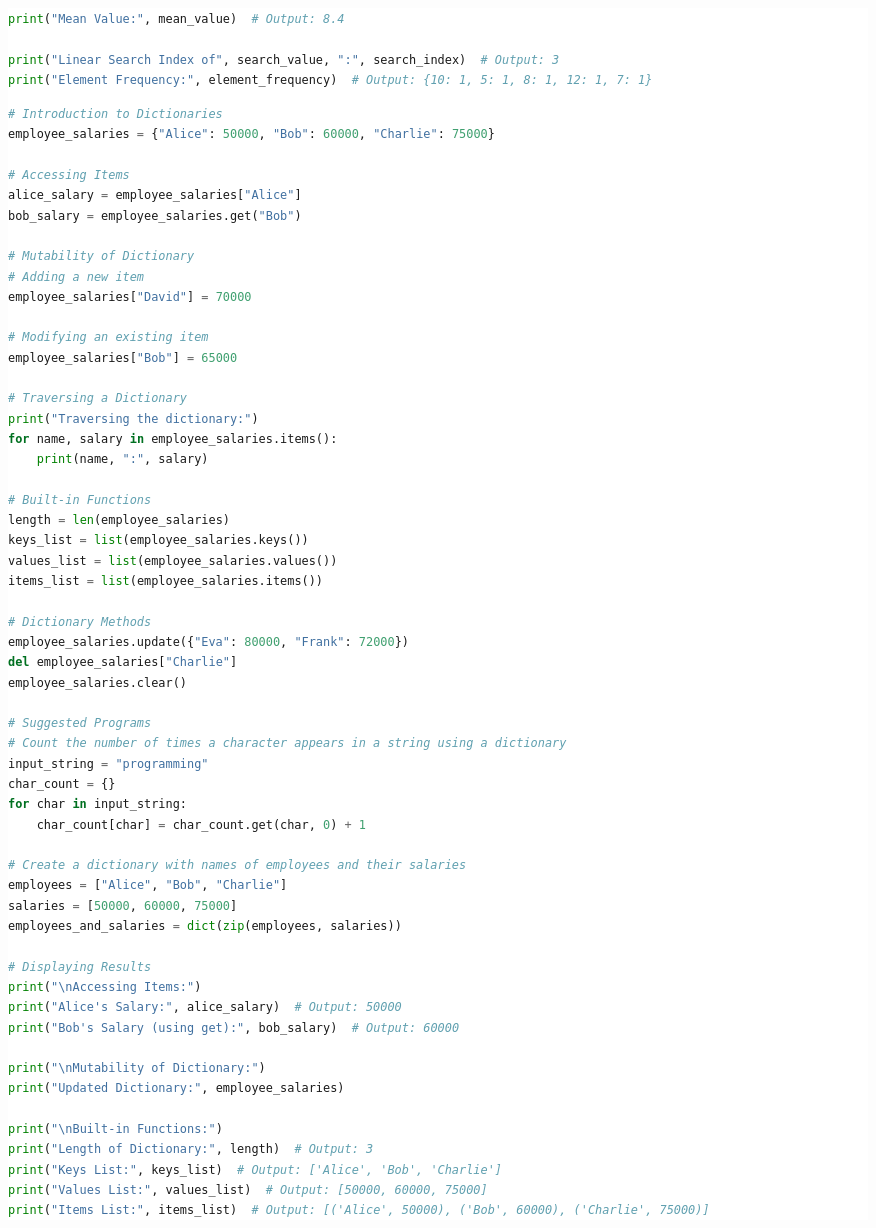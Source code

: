 ```python
print("Mean Value:", mean_value)  # Output: 8.4

print("Linear Search Index of", search_value, ":", search_index)  # Output: 3
print("Element Frequency:", element_frequency)  # Output: {10: 1, 5: 1, 8: 1, 12: 1, 7: 1}
```


```python
# Introduction to Dictionaries
employee_salaries = {"Alice": 50000, "Bob": 60000, "Charlie": 75000}

# Accessing Items
alice_salary = employee_salaries["Alice"]
bob_salary = employee_salaries.get("Bob")

# Mutability of Dictionary
# Adding a new item
employee_salaries["David"] = 70000

# Modifying an existing item
employee_salaries["Bob"] = 65000

# Traversing a Dictionary
print("Traversing the dictionary:")
for name, salary in employee_salaries.items():
    print(name, ":", salary)

# Built-in Functions
length = len(employee_salaries)
keys_list = list(employee_salaries.keys())
values_list = list(employee_salaries.values())
items_list = list(employee_salaries.items())

# Dictionary Methods
employee_salaries.update({"Eva": 80000, "Frank": 72000})
del employee_salaries["Charlie"]
employee_salaries.clear()

# Suggested Programs
# Count the number of times a character appears in a string using a dictionary
input_string = "programming"
char_count = {}
for char in input_string:
    char_count[char] = char_count.get(char, 0) + 1

# Create a dictionary with names of employees and their salaries
employees = ["Alice", "Bob", "Charlie"]
salaries = [50000, 60000, 75000]
employees_and_salaries = dict(zip(employees, salaries))

# Displaying Results
print("\nAccessing Items:")
print("Alice's Salary:", alice_salary)  # Output: 50000
print("Bob's Salary (using get):", bob_salary)  # Output: 60000

print("\nMutability of Dictionary:")
print("Updated Dictionary:", employee_salaries)

print("\nBuilt-in Functions:")
print("Length of Dictionary:", length)  # Output: 3
print("Keys List:", keys_list)  # Output: ['Alice', 'Bob', 'Charlie']
print("Values List:", values_list)  # Output: [50000, 60000, 75000]
print("Items List:", items_list)  # Output: [('Alice', 50000), ('Bob', 60000), ('Charlie', 75000)]

```